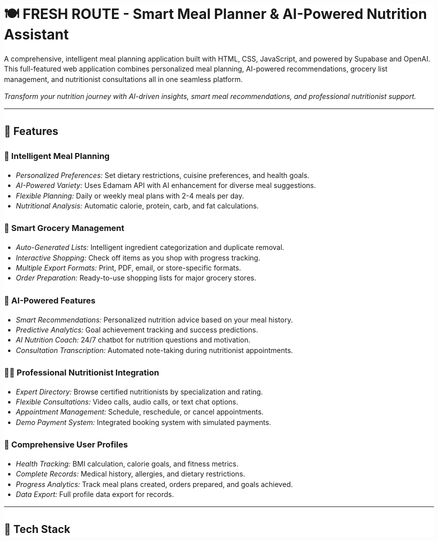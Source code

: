 # 🍽 FRESH ROUTE - Smart Meal Planner & AI-Powered Nutrition Assistant 

A comprehensive, intelligent meal planning application built with HTML, CSS, JavaScript, and powered by Supabase and OpenAI. This full-featured web application combines personalized meal planning, AI-powered recommendations, grocery list management, and nutritionist consultations all in one seamless platform.

*Transform your nutrition journey with AI-driven insights, smart meal recommendations, and professional nutritionist support.*

---

## 🚀 Features

### 🍳 Intelligent Meal Planning
* *Personalized Preferences:* Set dietary restrictions, cuisine preferences, and health goals.
* *AI-Powered Variety:* Uses Edamam API with AI enhancement for diverse meal suggestions.
* *Flexible Planning:* Daily or weekly meal plans with 2-4 meals per day.
* *Nutritional Analysis:* Automatic calorie, protein, carb, and fat calculations.

### 🛒 Smart Grocery Management
* *Auto-Generated Lists:* Intelligent ingredient categorization and duplicate removal.
* *Interactive Shopping:* Check off items as you shop with progress tracking.
* *Multiple Export Formats:* Print, PDF, email, or store-specific formats.
* *Order Preparation:* Ready-to-use shopping lists for major grocery stores.

### 🤖 AI-Powered Features
* *Smart Recommendations:* Personalized nutrition advice based on your meal history.
* *Predictive Analytics:* Goal achievement tracking and success predictions.
* *AI Nutrition Coach:* 24/7 chatbot for nutrition questions and motivation.
* *Consultation Transcription:* Automated note-taking during nutritionist appointments.

### 👨‍⚕ Professional Nutritionist Integration
* *Expert Directory:* Browse certified nutritionists by specialization and rating.
* *Flexible Consultations:* Video calls, audio calls, or text chat options.
* *Appointment Management:* Schedule, reschedule, or cancel appointments.
* *Demo Payment System:* Integrated booking system with simulated payments.

### 👤 Comprehensive User Profiles
* *Health Tracking:* BMI calculation, calorie goals, and fitness metrics.
* *Complete Records:* Medical history, allergies, and dietary restrictions.
* *Progress Analytics:* Track meal plans created, orders prepared, and goals achieved.
* *Data Export:* Full profile data export for records.

---

## 🧰 Tech Stack

